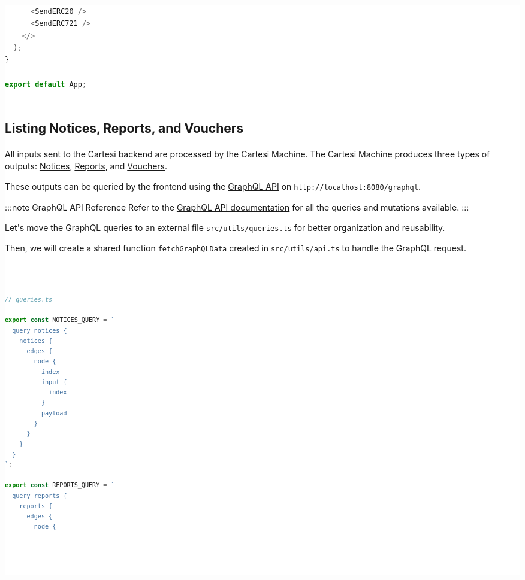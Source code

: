 ```typescript
      <SendERC20 />
      <SendERC721 />
    </>
  );
}

export default App;



```

</code></pre>
</TabItem>

</Tabs>


## Listing Notices, Reports, and Vouchers

All inputs sent to the Cartesi backend are processed by the Cartesi Machine. The Cartesi Machine produces three types of outputs: [Notices](../rollups-apis/backend/notices.md), [Reports](../rollups-apis/backend/reports.md), and [Vouchers](../rollups-apis/backend/vouchers.md).

These outputs can be queried by the frontend using the [GraphQL API](../rollups-apis/graphql/basics.md) on `http://localhost:8080/graphql`.

:::note GraphQL API Reference
Refer to the [GraphQL API documentation](../rollups-apis/graphql/basics.md) for all the queries and mutations available.
:::

Let's move the GraphQL queries to an external file `src/utils/queries.ts` for better organization and reusability.

Then, we will create a shared function `fetchGraphQLData` created in `src/utils/api.ts` to handle the GraphQL request.

<Tabs>

<TabItem value="queries.ts" label="queries.ts" default>
<pre><code>

```typescript
// queries.ts

export const NOTICES_QUERY = `
  query notices {
    notices {
      edges {
        node {
          index
          input {
            index
          }
          payload
        }
      }
    }
  }
`;

export const REPORTS_QUERY = `
  query reports {
    reports {
      edges {
        node {
```